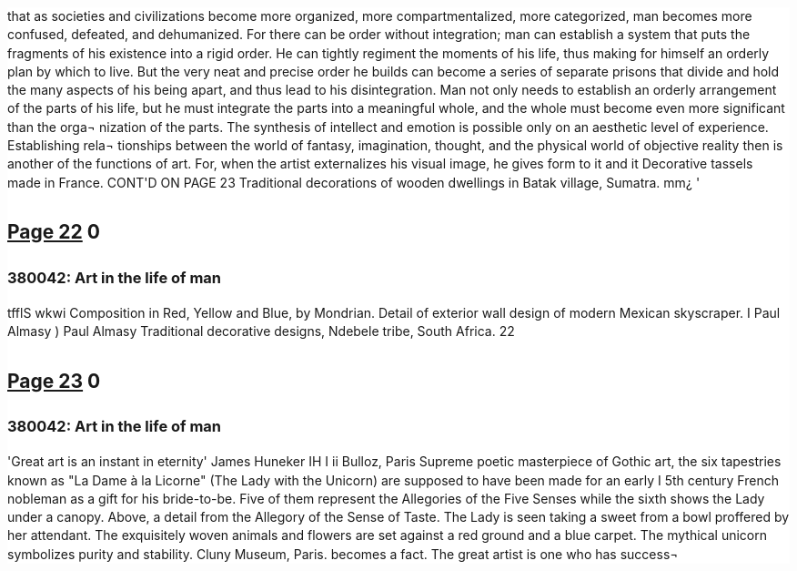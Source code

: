that as societies and civilizations become more organized,
more compartmentalized, more categorized, man becomes
more confused, defeated, and dehumanized. For there
can be order without integration; man can establish a
system that puts the fragments of his existence into a
rigid order. He can tightly regiment the moments of
his life, thus making for himself an orderly plan by which
to live. But the very neat and precise order he builds
can become a series of separate prisons that divide and
hold the many aspects of his being apart, and thus lead
to his disintegration. Man not only needs to establish an
orderly arrangement of the parts of his life, but he must
integrate the parts into a meaningful whole, and the
whole must become even more significant than the orga¬
nization of the parts.
The synthesis of intellect and emotion is possible only
on an aesthetic level of experience. Establishing rela¬
tionships between the world of fantasy, imagination,
thought, and the physical world of objective reality then
is another of the functions of art. For, when the artist
externalizes his visual image, he gives form to it and it
Decorative tassels made in France.
CONT'D ON PAGE 23 Traditional decorations of wooden
dwellings in Batak village, Sumatra.
mm¿ '

## [Page 22](https://demo.humlab.umu.se/courier/064092engo.pdf#page=22) 0

### 380042: Art in the life of man

tfflS
wkwi
Composition in Red,
Yellow and Blue, by Mondrian.
Detail of exterior wall design
of modern Mexican skyscraper.
I Paul Almasy
) Paul Almasy Traditional decorative designs, Ndebele tribe, South Africa.
22

## [Page 23](https://demo.humlab.umu.se/courier/064092engo.pdf#page=23) 0

### 380042: Art in the life of man

'Great art is an instant in eternity'
James Huneker
IH I ii
Bulloz, Paris
Supreme poetic masterpiece of Gothic art, the six tapestries known as "La Dame à la Licorne" (The Lady
with the Unicorn) are supposed to have been made for an early I 5th century French nobleman as a gift for
his bride-to-be. Five of them represent the Allegories of the Five Senses while the sixth shows the Lady
under a canopy. Above, a detail from the Allegory of the Sense of Taste. The Lady is seen taking a sweet
from a bowl proffered by her attendant. The exquisitely woven animals and flowers are set against a red
ground and a blue carpet. The mythical unicorn symbolizes purity and stability. Cluny Museum, Paris.
becomes a fact. The great artist is one who has success¬